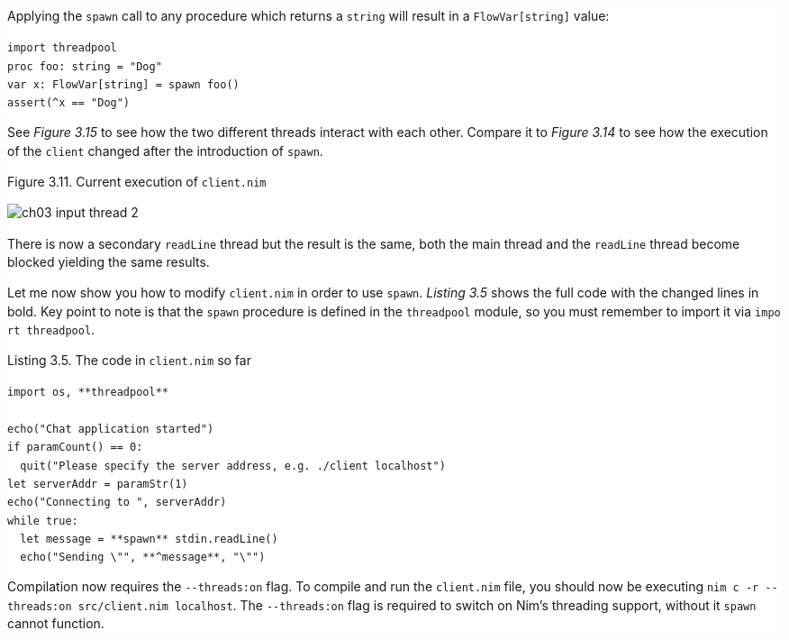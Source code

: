 
Applying the `spawn` call to any procedure which returns a `string` will result in a `FlowVar[string]` value:




```
import threadpool
proc foo: string = "Dog"
var x: FlowVar[string] = spawn foo()
assert(^x == "Dog")
```



See *Figure 3.15* to see how the two different threads interact with each other. Compare it to *Figure 3.14* to see how the execution of the `client` changed after the introduction of `spawn`.




Figure 3.11. Current execution of `client.nim`


![ch03 input thread 2](../Images/ch03_input_thread_2.png)

There is now a secondary `readLine` thread but the result is the same, both the main thread and the `readLine` thread become blocked yielding the same results.


Let me now show you how to modify `client.nim` in order to use `spawn`. *Listing 3.5* shows the full code with the changed lines in bold. Key point to note is that the `spawn` procedure is defined in the `threadpool` module, so you must remember to import it via `import threadpool`.




Listing 3.5. The code in `client.nim` so far




```
import os, **threadpool**

echo("Chat application started")
if paramCount() == 0:
  quit("Please specify the server address, e.g. ./client localhost")
let serverAddr = paramStr(1)
echo("Connecting to ", serverAddr)
while true:
  let message = **spawn** stdin.readLine()
  echo("Sending \"", **^message**, "\"")
```



Compilation now requires the `--threads:on` flag. To compile and run the `client.nim` file, you should now be executing `nim c -r --threads:on src/client.nim localhost`. The `--threads:on` flag is required to switch on Nim’s threading support, without it `spawn` cannot function.




